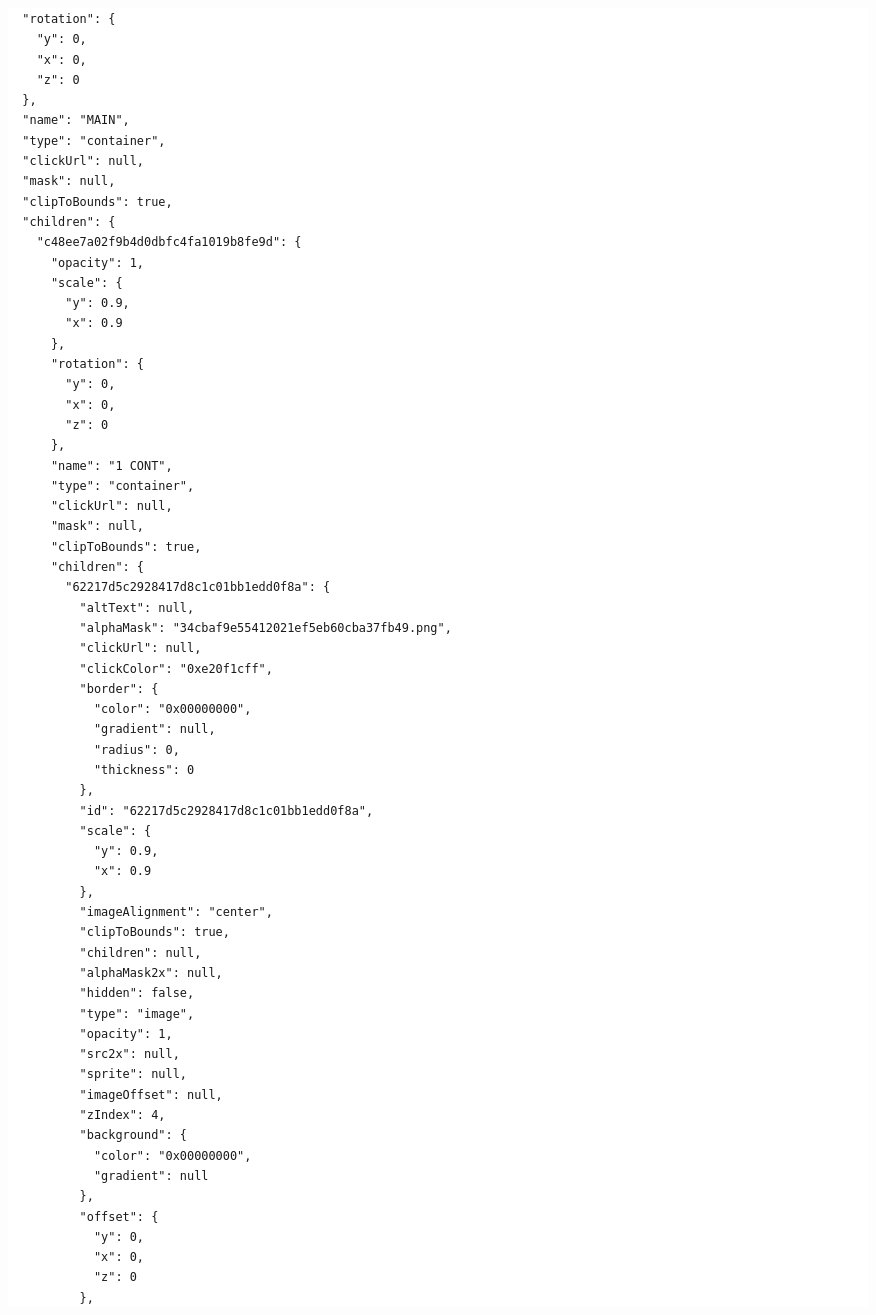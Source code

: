       "rotation": {
        "y": 0,
        "x": 0,
        "z": 0
      },
      "name": "MAIN",
      "type": "container",
      "clickUrl": null,
      "mask": null,
      "clipToBounds": true,
      "children": {
        "c48ee7a02f9b4d0dbfc4fa1019b8fe9d": {
          "opacity": 1,
          "scale": {
            "y": 0.9,
            "x": 0.9
          },
          "rotation": {
            "y": 0,
            "x": 0,
            "z": 0
          },
          "name": "1 CONT",
          "type": "container",
          "clickUrl": null,
          "mask": null,
          "clipToBounds": true,
          "children": {
            "62217d5c2928417d8c1c01bb1edd0f8a": {
              "altText": null,
              "alphaMask": "34cbaf9e55412021ef5eb60cba37fb49.png",
              "clickUrl": null,
              "clickColor": "0xe20f1cff",
              "border": {
                "color": "0x00000000",
                "gradient": null,
                "radius": 0,
                "thickness": 0
              },
              "id": "62217d5c2928417d8c1c01bb1edd0f8a",
              "scale": {
                "y": 0.9,
                "x": 0.9
              },
              "imageAlignment": "center",
              "clipToBounds": true,
              "children": null,
              "alphaMask2x": null,
              "hidden": false,
              "type": "image",
              "opacity": 1,
              "src2x": null,
              "sprite": null,
              "imageOffset": null,
              "zIndex": 4,
              "background": {
                "color": "0x00000000",
                "gradient": null
              },
              "offset": {
                "y": 0,
                "x": 0,
                "z": 0
              },